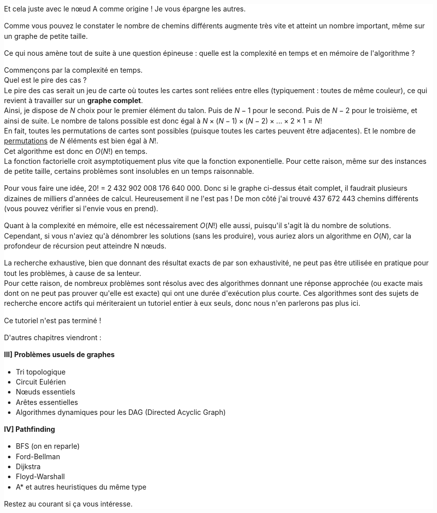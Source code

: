 Et cela juste avec le nœud A comme origine ! Je vous épargne les autres.  

Comme vous pouvez le constater le nombre de chemins différents augmente très vite et atteint un nombre important, même sur un graphe de petite taille.  

Ce qui nous amène tout de suite à une question épineuse : quelle est la complexité en temps et en mémoire de l'algorithme ?  

Commençons par la complexité en temps.  
Quel est le pire des cas ?  
Le pire des cas serait un jeu de carte où toutes les cartes sont reliées entre elles (typiquement : toutes de même couleur), ce qui revient à travailler sur un **graphe complet**.  
Ainsi, je dispose de $N$ choix pour le premier élément du talon. Puis de $N-1$ pour le second. Puis de $N-2$ pour le troisième, et ainsi de suite. Le nombre de talons possible est donc égal à $N \times  (N-1) \times  (N-2) \times  ... \times  2 \times  1 = N!$  
En fait, toutes les permutations de cartes sont possibles (puisque toutes les cartes peuvent être adjacentes). Et le nombre de [permutations](http://fr.wikipedia.org/wiki/Permutation) de $N$ éléments est bien égal à $N!$.  
Cet algorithme est donc en $O(N!)$ en temps.  
La fonction factorielle croit asymptotiquement plus vite que la fonction exponentielle. Pour cette raison, même sur des instances de petite taille, certains problèmes sont insolubles en un temps raisonnable.  

Pour vous faire une idée, 20! = 2 432 902 008 176 640 000. Donc si le graphe ci-dessus était complet, il faudrait plusieurs dizaines de milliers d'années de calcul. Heureusement il ne l'est pas ! De mon côté j'ai trouvé 437 672 443 chemins différents (vous pouvez vérifier si l'envie vous en prend).   

Quant à la complexité en mémoire, elle est nécessairement $O(N!)$ elle aussi, puisqu'il s'agit là du nombre de solutions.  
Cependant, si vous n'aviez qu'à dénombrer les solutions (sans les produire), vous auriez alors un algorithme en $O(N)$, car la profondeur de récursion peut atteindre N nœuds.   

La recherche exhaustive, bien que donnant des résultat exacts de par son exhaustivité, ne peut pas être utilisée en pratique pour tout les problèmes, à cause de sa lenteur.  
Pour cette raison, de nombreux problèmes sont résolus avec des algorithmes donnant une réponse approchée (ou exacte mais dont on ne peut pas prouver qu'elle est exacte) qui ont une durée d'exécution plus courte. Ces algorithmes sont des sujets de recherche encore actifs qui mériteraient un tutoriel entier à eux seuls, donc nous n'en parlerons pas plus ici.





  

  

  

  

  

Ce tutoriel n'est pas terminé !  

D'autres chapitres viendront :  

**III] Problèmes usuels de graphes**  

* Tri topologique   
* Circuit Eulérien  
* Nœuds essentiels  
* Arêtes essentielles  
* Algorithmes dynamiques pour les DAG (Directed Acyclic Graph)  

**IV] Pathfinding**   

*  BFS (on en reparle)  
*  Ford-Bellman  
*  Dijkstra  
*  Floyd-Warshall  
*  A* et autres heuristiques du même type  

Restez au courant si ça vous intéresse.  
